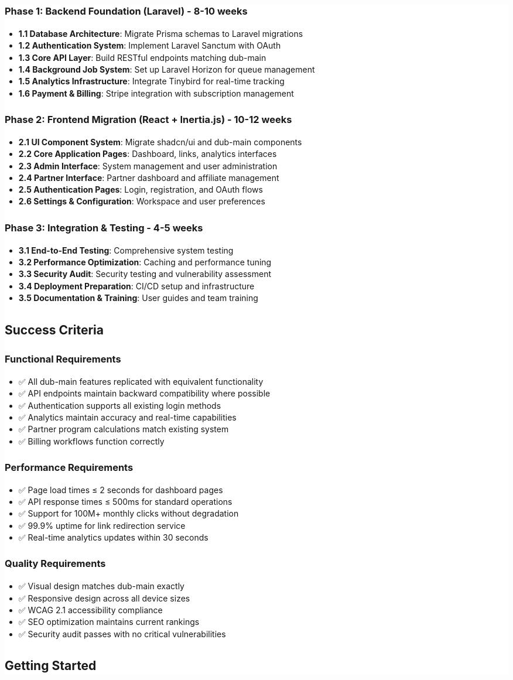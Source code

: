 ### Phase 1: Backend Foundation (Laravel) - 8-10 weeks
- **1.1 Database Architecture**: Migrate Prisma schemas to Laravel migrations
- **1.2 Authentication System**: Implement Laravel Sanctum with OAuth
- **1.3 Core API Layer**: Build RESTful endpoints matching dub-main
- **1.4 Background Job System**: Set up Laravel Horizon for queue management
- **1.5 Analytics Infrastructure**: Integrate Tinybird for real-time tracking
- **1.6 Payment & Billing**: Stripe integration with subscription management

### Phase 2: Frontend Migration (React + Inertia.js) - 10-12 weeks
- **2.1 UI Component System**: Migrate shadcn/ui and dub-main components
- **2.2 Core Application Pages**: Dashboard, links, analytics interfaces
- **2.3 Admin Interface**: System management and user administration
- **2.4 Partner Interface**: Partner dashboard and affiliate management
- **2.5 Authentication Pages**: Login, registration, and OAuth flows
- **2.6 Settings & Configuration**: Workspace and user preferences

### Phase 3: Integration & Testing - 4-5 weeks
- **3.1 End-to-End Testing**: Comprehensive system testing
- **3.2 Performance Optimization**: Caching and performance tuning
- **3.3 Security Audit**: Security testing and vulnerability assessment
- **3.4 Deployment Preparation**: CI/CD setup and infrastructure
- **3.5 Documentation & Training**: User guides and team training

## Success Criteria

### Functional Requirements
- ✅ All dub-main features replicated with equivalent functionality
- ✅ API endpoints maintain backward compatibility where possible
- ✅ Authentication supports all existing login methods
- ✅ Analytics maintain accuracy and real-time capabilities
- ✅ Partner program calculations match existing system
- ✅ Billing workflows function correctly

### Performance Requirements
- ✅ Page load times ≤ 2 seconds for dashboard pages
- ✅ API response times ≤ 500ms for standard operations
- ✅ Support for 100M+ monthly clicks without degradation
- ✅ 99.9% uptime for link redirection service
- ✅ Real-time analytics updates within 30 seconds

### Quality Requirements
- ✅ Visual design matches dub-main exactly
- ✅ Responsive design across all device sizes
- ✅ WCAG 2.1 accessibility compliance
- ✅ SEO optimization maintains current rankings
- ✅ Security audit passes with no critical vulnerabilities

## Getting Started
